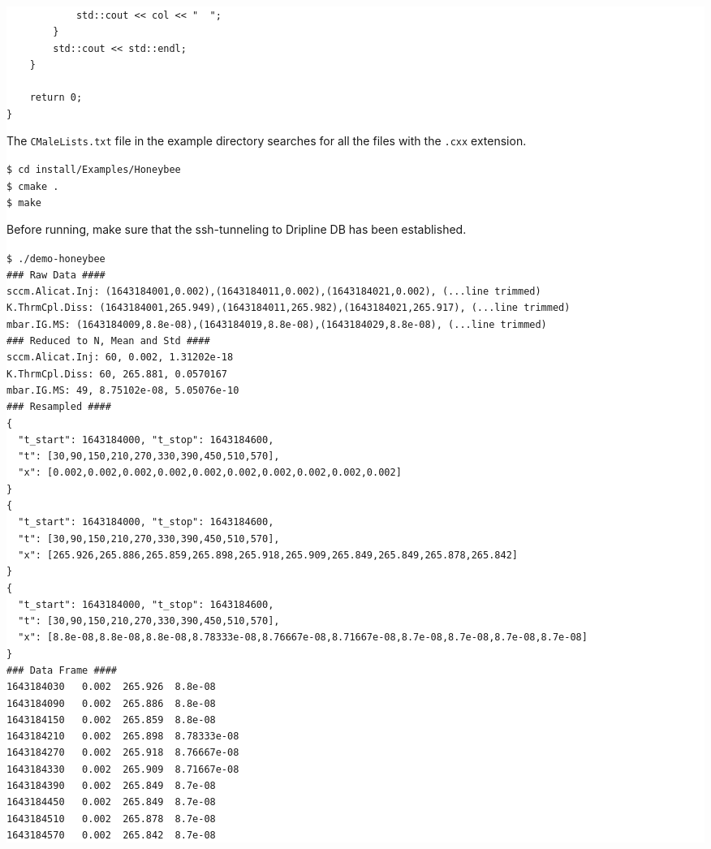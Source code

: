```
            std::cout << col << "  ";
        }
        std::cout << std::endl;
    }

    return 0;
}
```

The `CMaleLists.txt` file in the example directory searches for all the files with the `.cxx` extension.
```
$ cd install/Examples/Honeybee
$ cmake .
$ make
```

Before running, make sure that the ssh-tunneling to Dripline DB has been established.
```
$ ./demo-honeybee
### Raw Data ####
sccm.Alicat.Inj: (1643184001,0.002),(1643184011,0.002),(1643184021,0.002), (...line trimmed)
K.ThrmCpl.Diss: (1643184001,265.949),(1643184011,265.982),(1643184021,265.917), (...line trimmed)
mbar.IG.MS: (1643184009,8.8e-08),(1643184019,8.8e-08),(1643184029,8.8e-08), (...line trimmed)
### Reduced to N, Mean and Std ####
sccm.Alicat.Inj: 60, 0.002, 1.31202e-18
K.ThrmCpl.Diss: 60, 265.881, 0.0570167
mbar.IG.MS: 49, 8.75102e-08, 5.05076e-10
### Resampled ####
{
  "t_start": 1643184000, "t_stop": 1643184600,
  "t": [30,90,150,210,270,330,390,450,510,570],
  "x": [0.002,0.002,0.002,0.002,0.002,0.002,0.002,0.002,0.002,0.002]
}
{
  "t_start": 1643184000, "t_stop": 1643184600,
  "t": [30,90,150,210,270,330,390,450,510,570],
  "x": [265.926,265.886,265.859,265.898,265.918,265.909,265.849,265.849,265.878,265.842]
}
{
  "t_start": 1643184000, "t_stop": 1643184600,
  "t": [30,90,150,210,270,330,390,450,510,570],
  "x": [8.8e-08,8.8e-08,8.8e-08,8.78333e-08,8.76667e-08,8.71667e-08,8.7e-08,8.7e-08,8.7e-08,8.7e-08]
}
### Data Frame ####
1643184030   0.002  265.926  8.8e-08  
1643184090   0.002  265.886  8.8e-08  
1643184150   0.002  265.859  8.8e-08  
1643184210   0.002  265.898  8.78333e-08  
1643184270   0.002  265.918  8.76667e-08  
1643184330   0.002  265.909  8.71667e-08  
1643184390   0.002  265.849  8.7e-08  
1643184450   0.002  265.849  8.7e-08  
1643184510   0.002  265.878  8.7e-08  
1643184570   0.002  265.842  8.7e-08  
```
